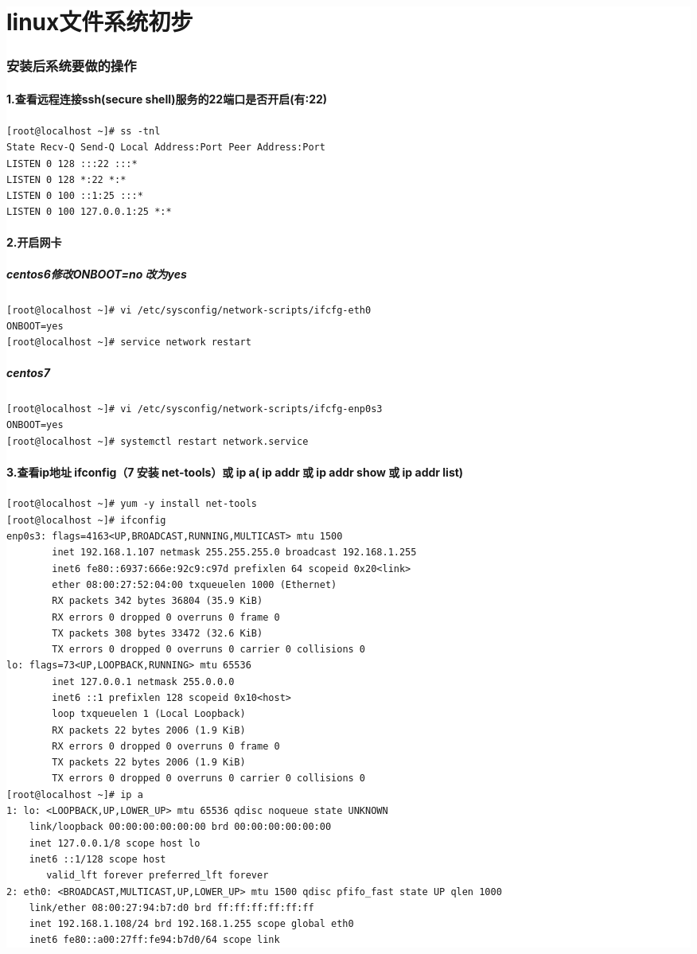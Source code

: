 # linux文件系统初步

### 安装后系统要做的操作

#### 1.查看远程连接ssh(secure shell)服务的22端口是否开启(有:22)

```
[root@localhost ~]# ss -tnl
State Recv-Q Send-Q Local Address:Port Peer Address:Port
LISTEN 0 128 :::22 :::*
LISTEN 0 128 *:22 *:*
LISTEN 0 100 ::1:25 :::*
LISTEN 0 100 127.0.0.1:25 *:*
```

#### 2.开启网卡

##### centos6修改ONBOOT=no 改为yes

```
[root@localhost ~]# vi /etc/sysconfig/network-scripts/ifcfg-eth0
ONBOOT=yes
[root@localhost ~]# service network restart
```

##### centos7

```
[root@localhost ~]# vi /etc/sysconfig/network-scripts/ifcfg-enp0s3
ONBOOT=yes
[root@localhost ~]# systemctl restart network.service
```

#### 3.查看ip地址 ifconfig（7 安装 net-tools）或 ip a( ip addr 或 ip addr show 或 ip addr list)

```
[root@localhost ~]# yum -y install net-tools
[root@localhost ~]# ifconfig
enp0s3: flags=4163<UP,BROADCAST,RUNNING,MULTICAST> mtu 1500
        inet 192.168.1.107 netmask 255.255.255.0 broadcast 192.168.1.255
        inet6 fe80::6937:666e:92c9:c97d prefixlen 64 scopeid 0x20<link>
        ether 08:00:27:52:04:00 txqueuelen 1000 (Ethernet)
        RX packets 342 bytes 36804 (35.9 KiB)
        RX errors 0 dropped 0 overruns 0 frame 0
        TX packets 308 bytes 33472 (32.6 KiB)
        TX errors 0 dropped 0 overruns 0 carrier 0 collisions 0
lo: flags=73<UP,LOOPBACK,RUNNING> mtu 65536
        inet 127.0.0.1 netmask 255.0.0.0
        inet6 ::1 prefixlen 128 scopeid 0x10<host>
        loop txqueuelen 1 (Local Loopback)
        RX packets 22 bytes 2006 (1.9 KiB)
        RX errors 0 dropped 0 overruns 0 frame 0
        TX packets 22 bytes 2006 (1.9 KiB)
        TX errors 0 dropped 0 overruns 0 carrier 0 collisions 0
[root@localhost ~]# ip a
1: lo: <LOOPBACK,UP,LOWER_UP> mtu 65536 qdisc noqueue state UNKNOWN
    link/loopback 00:00:00:00:00:00 brd 00:00:00:00:00:00
    inet 127.0.0.1/8 scope host lo
    inet6 ::1/128 scope host
       valid_lft forever preferred_lft forever
2: eth0: <BROADCAST,MULTICAST,UP,LOWER_UP> mtu 1500 qdisc pfifo_fast state UP qlen 1000
    link/ether 08:00:27:94:b7:d0 brd ff:ff:ff:ff:ff:ff
    inet 192.168.1.108/24 brd 192.168.1.255 scope global eth0
    inet6 fe80::a00:27ff:fe94:b7d0/64 scope link
```